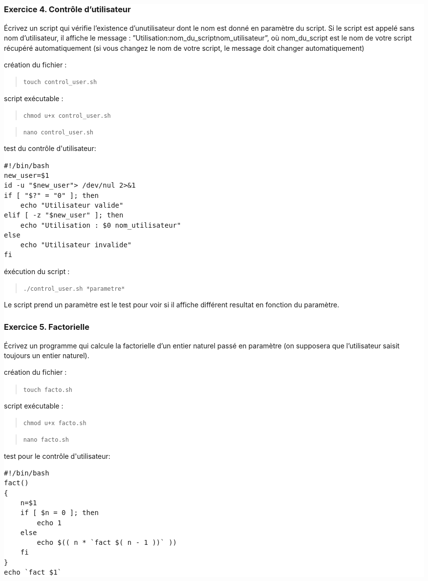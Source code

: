 ### Exercice 4. Contrôle d’utilisateur

Écrivez un script qui vérifie l’existence d’unutilisateur dont le nom est donné en paramètre du script. Si le script est appelé sans nom d’utilisateur, il affiche le message : ”Utilisation:nom_du_scriptnom_utilisateur”, où nom_du_script est le nom de votre script récupéré automatiquement (si vous changez le nom de votre script, le message doit changer automatiquement)

 création du fichier :

>`touch control_user.sh`

 script exécutable  :

>`chmod u+x control_user.sh`


>`nano control_user.sh`

test du  contrôle d'utilisateur:
<pre>
#!/bin/bash
new_user=$1
id -u "$new_user"> /dev/nul 2>&1
if [ "$?" = "0" ]; then
    echo "Utilisateur valide"
elif [ -z "$new_user" ]; then
    echo "Utilisation : $0 nom_utilisateur"
else
    echo "Utilisateur invalide"
fi
</pre>

éxécution du script  :
>`./control_user.sh *parametre*`

Le script prend un paramètre est le test pour voir si il affiche différent resultat en fonction du paramètre. 

### Exercice 5. Factorielle 

Écrivez un programme qui calcule la factorielle d’un entier naturel passé en paramètre (on supposera que l’utilisateur saisit toujours un entier naturel).

création du fichier :

>`touch facto.sh`

 script exécutable  :

>`chmod u+x facto.sh`


>`nano facto.sh`

test pour le contrôle d'utilisateur:
<pre>
#!/bin/bash
fact()
{
    n=$1
    if [ $n = 0 ]; then
        echo 1
    else 
        echo $(( n * `fact $( n - 1 ))` ))
    fi
}
echo `fact $1`
</pre>
